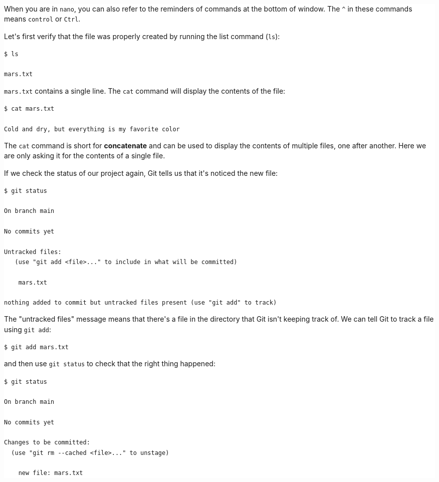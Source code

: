 When you are in `nano`, you can also refer to the reminders of commands at the bottom of window. The `^` in these commands means `control` or `Ctrl`.

</div>

Let's first verify that the file was properly created by running the list command (`ls`):


```console
$ ls

mars.txt
```



`mars.txt` contains a single line.  The `cat` command will display the contents of the file:


```console
$ cat mars.txt

Cold and dry, but everything is my favorite color
```
The `cat` command is short for **concatenate** and can be used to display the contents of multiple files, one after another. Here we are only asking it for the contents of a single file.

If we check the status of our project again,
Git tells us that it's noticed the new file:

```console
$ git status

On branch main

No commits yet

Untracked files:
   (use "git add <file>..." to include in what will be committed)

  	mars.txt

nothing added to commit but untracked files present (use "git add" to track)
```

The "untracked files" message means that there's a file in the directory that Git isn't keeping track of.
We can tell Git to track a file using `git add`:


```console
$ git add mars.txt
```

and then use `git status` to check that the right thing happened:

```console
$ git status

On branch main

No commits yet

Changes to be committed:
  (use "git rm --cached <file>..." to unstage)

	new file: mars.txt
```
